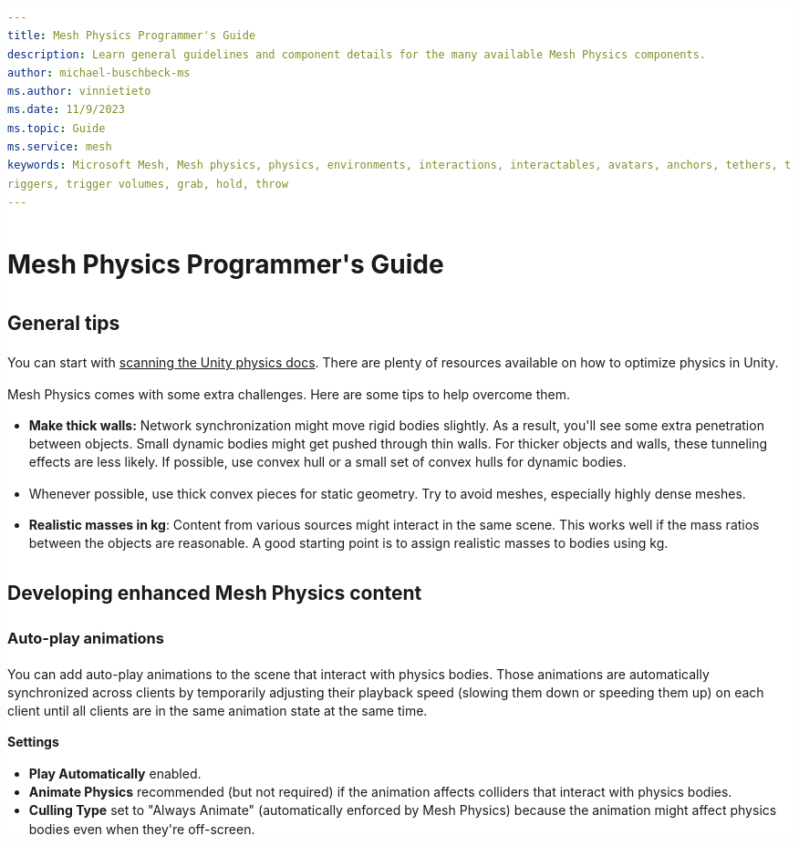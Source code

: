 ```yaml
---
title: Mesh Physics Programmer's Guide
description: Learn general guidelines and component details for the many available Mesh Physics components.
author: michael-buschbeck-ms
ms.author: vinnietieto
ms.date: 11/9/2023
ms.topic: Guide
ms.service: mesh
keywords: Microsoft Mesh, Mesh physics, physics, environments, interactions, interactables, avatars, anchors, tethers, triggers, trigger volumes, grab, hold, throw
---
```


# Mesh Physics Programmer's Guide

## General tips

You can start with [scanning the Unity physics docs](https://docs.unity3d.com/Manual/PhysicsOverview.html). There are plenty of resources available on how to optimize physics in Unity.

Mesh Physics comes with some extra challenges. Here are some tips to help overcome them.

* **Make thick walls:** Network synchronization might move rigid bodies slightly. As a result, you'll see some extra penetration between objects. Small dynamic bodies might get pushed through thin walls. For thicker objects and walls, these tunneling effects are less likely. If possible, use convex hull or a small set of convex hulls for dynamic bodies.

* Whenever possible, use thick convex pieces for static geometry. Try to avoid meshes, especially highly dense meshes.

* **Realistic masses in kg**: Content from various sources might interact in the same scene. This works well if the mass ratios between the objects are reasonable. A good starting point is to assign realistic masses to bodies using kg.

## Developing enhanced Mesh Physics content

### Auto-play animations

You can add auto-play animations to the scene that interact with physics bodies. Those animations are automatically synchronized across clients by temporarily adjusting their playback speed (slowing them down or speeding them up) on each client until all clients are in the same animation state at the same time.

**Settings**

* **Play Automatically** enabled.
* **Animate Physics** recommended (but not required) if the animation affects colliders that interact with physics bodies.
* **Culling Type** set to "Always Animate" (automatically enforced by Mesh Physics) because the animation might affect physics bodies even when they're off-screen.
